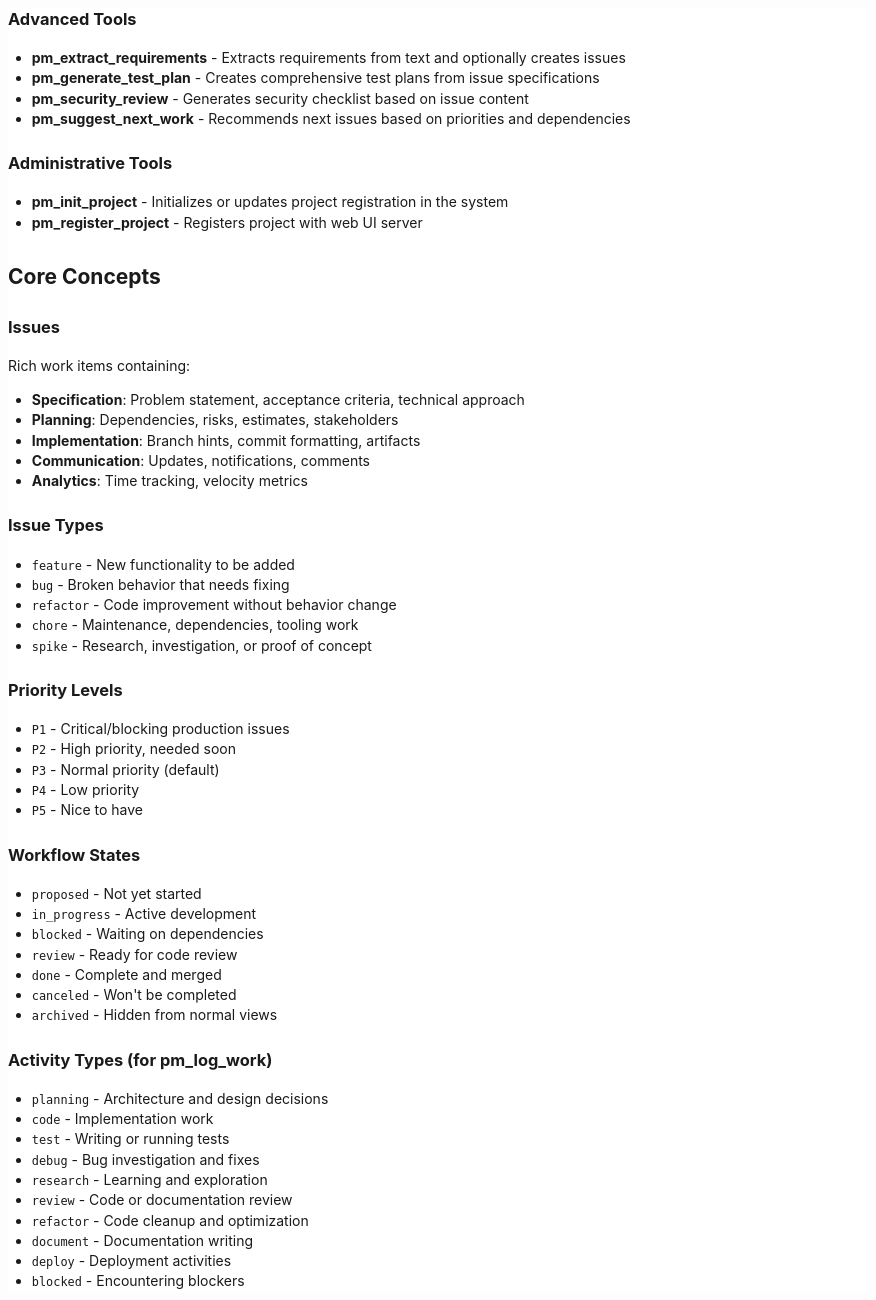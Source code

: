 ### Advanced Tools
- **pm_extract_requirements** - Extracts requirements from text and optionally creates issues
- **pm_generate_test_plan** - Creates comprehensive test plans from issue specifications
- **pm_security_review** - Generates security checklist based on issue content
- **pm_suggest_next_work** - Recommends next issues based on priorities and dependencies

### Administrative Tools
- **pm_init_project** - Initializes or updates project registration in the system
- **pm_register_project** - Registers project with web UI server

## Core Concepts

### Issues
Rich work items containing:
- **Specification**: Problem statement, acceptance criteria, technical approach
- **Planning**: Dependencies, risks, estimates, stakeholders
- **Implementation**: Branch hints, commit formatting, artifacts
- **Communication**: Updates, notifications, comments
- **Analytics**: Time tracking, velocity metrics

### Issue Types
- `feature` - New functionality to be added
- `bug` - Broken behavior that needs fixing
- `refactor` - Code improvement without behavior change
- `chore` - Maintenance, dependencies, tooling work
- `spike` - Research, investigation, or proof of concept

### Priority Levels
- `P1` - Critical/blocking production issues
- `P2` - High priority, needed soon
- `P3` - Normal priority (default)
- `P4` - Low priority
- `P5` - Nice to have

### Workflow States
- `proposed` - Not yet started
- `in_progress` - Active development
- `blocked` - Waiting on dependencies
- `review` - Ready for code review
- `done` - Complete and merged
- `canceled` - Won't be completed
- `archived` - Hidden from normal views

### Activity Types (for pm_log_work)
- `planning` - Architecture and design decisions
- `code` - Implementation work
- `test` - Writing or running tests
- `debug` - Bug investigation and fixes
- `research` - Learning and exploration
- `review` - Code or documentation review
- `refactor` - Code cleanup and optimization
- `document` - Documentation writing
- `deploy` - Deployment activities
- `blocked` - Encountering blockers
